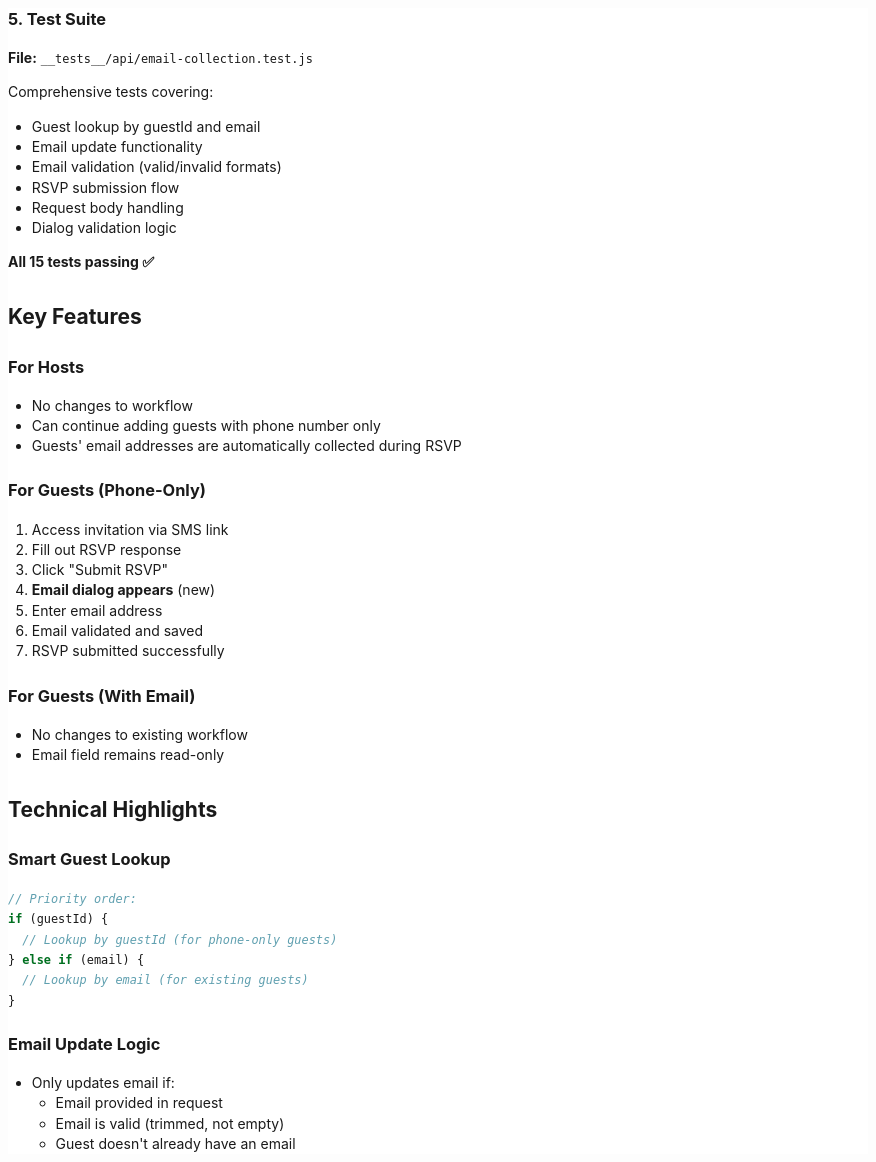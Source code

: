 ### 5. Test Suite
**File:** `__tests__/api/email-collection.test.js`

Comprehensive tests covering:
- Guest lookup by guestId and email
- Email update functionality
- Email validation (valid/invalid formats)
- RSVP submission flow
- Request body handling
- Dialog validation logic

**All 15 tests passing ✅**

## Key Features

### For Hosts
- No changes to workflow
- Can continue adding guests with phone number only
- Guests' email addresses are automatically collected during RSVP

### For Guests (Phone-Only)
1. Access invitation via SMS link
2. Fill out RSVP response
3. Click "Submit RSVP"
4. **Email dialog appears** (new)
5. Enter email address
6. Email validated and saved
7. RSVP submitted successfully

### For Guests (With Email)
- No changes to existing workflow
- Email field remains read-only

## Technical Highlights

### Smart Guest Lookup
```javascript
// Priority order:
if (guestId) {
  // Lookup by guestId (for phone-only guests)
} else if (email) {
  // Lookup by email (for existing guests)
}
```

### Email Update Logic
- Only updates email if:
  - Email provided in request
  - Email is valid (trimmed, not empty)
  - Guest doesn't already have an email
  